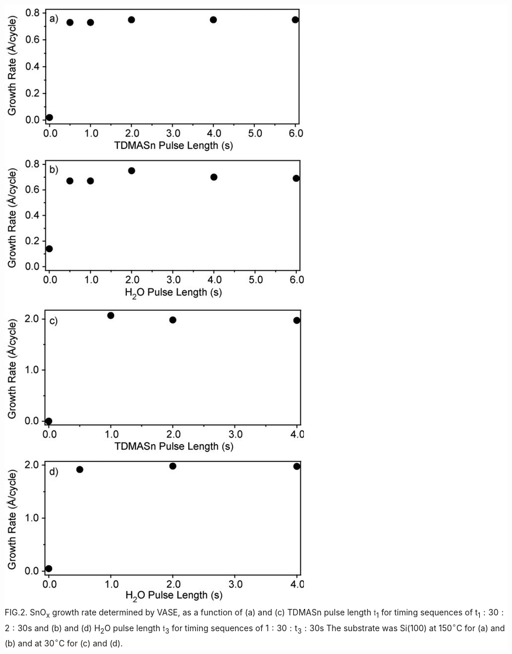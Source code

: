 ![](images/eb7cc8974c9f0ba0f8a3c70c5fd60e2691fe403b585925660526f75e58bfbf52.jpg)  
FIG.2.  $\mathrm{SnO_x}$  growth rate determined by VASE, as a function of (a) and (c) TDMASn pulse length  $\mathfrak{t}_1$  for timing sequences of  $\mathrm{t}_1{:}30{:}2{:}30\mathrm{s}$  and (b) and (d)  $\mathrm{H}_2\mathrm{O}$  pulse length  $\mathfrak{t}_3$  for timing sequences of  $1:30:\mathrm{t}_3:30\mathrm{s}$  The substrate was Si(100) at  $150^{\circ}\mathrm{C}$  for (a) and (b) and at  $30^{\circ}\mathrm{C}$  for (c) and (d).
